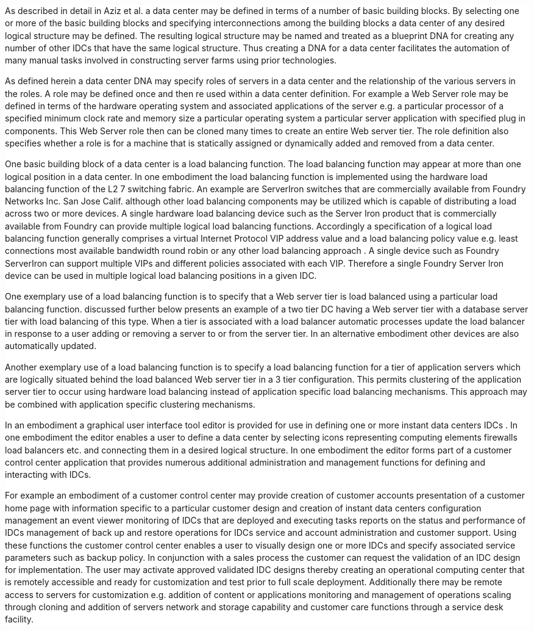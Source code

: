 As described in detail in Aziz et al. a data center may be defined in terms of a number of basic building blocks. By selecting one or more of the basic building blocks and specifying interconnections among the building blocks a data center of any desired logical structure may be defined. The resulting logical structure may be named and treated as a blueprint DNA for creating any number of other IDCs that have the same logical structure. Thus creating a DNA for a data center facilitates the automation of many manual tasks involved in constructing server farms using prior technologies.

As defined herein a data center DNA may specify roles of servers in a data center and the relationship of the various servers in the roles. A role may be defined once and then re used within a data center definition. For example a Web Server role may be defined in terms of the hardware operating system and associated applications of the server e.g. a particular processor of a specified minimum clock rate and memory size a particular operating system a particular server application with specified plug in components. This Web Server role then can be cloned many times to create an entire Web server tier. The role definition also specifies whether a role is for a machine that is statically assigned or dynamically added and removed from a data center.

One basic building block of a data center is a load balancing function. The load balancing function may appear at more than one logical position in a data center. In one embodiment the load balancing function is implemented using the hardware load balancing function of the L2 7 switching fabric. An example are ServerIron switches that are commercially available from Foundry Networks Inc. San Jose Calif. although other load balancing components may be utilized which is capable of distributing a load across two or more devices. A single hardware load balancing device such as the Server Iron product that is commercially available from Foundry can provide multiple logical load balancing functions. Accordingly a specification of a logical load balancing function generally comprises a virtual Internet Protocol VIP address value and a load balancing policy value e.g. least connections most available bandwidth round robin or any other load balancing approach . A single device such as Foundry ServerIron can support multiple VIPs and different policies associated with each VIP. Therefore a single Foundry Server Iron device can be used in multiple logical load balancing positions in a given IDC.

One exemplary use of a load balancing function is to specify that a Web server tier is load balanced using a particular load balancing function. discussed further below presents an example of a two tier DC having a Web server tier with a database server tier with load balancing of this type. When a tier is associated with a load balancer automatic processes update the load balancer in response to a user adding or removing a server to or from the server tier. In an alternative embodiment other devices are also automatically updated.

Another exemplary use of a load balancing function is to specify a load balancing function for a tier of application servers which are logically situated behind the load balanced Web server tier in a 3 tier configuration. This permits clustering of the application server tier to occur using hardware load balancing instead of application specific load balancing mechanisms. This approach may be combined with application specific clustering mechanisms.

In an embodiment a graphical user interface tool editor is provided for use in defining one or more instant data centers IDCs . In one embodiment the editor enables a user to define a data center by selecting icons representing computing elements firewalls load balancers etc. and connecting them in a desired logical structure. In one embodiment the editor forms part of a customer control center application that provides numerous additional administration and management functions for defining and interacting with IDCs.

For example an embodiment of a customer control center may provide creation of customer accounts presentation of a customer home page with information specific to a particular customer design and creation of instant data centers configuration management an event viewer monitoring of IDCs that are deployed and executing tasks reports on the status and performance of IDCs management of back up and restore operations for IDCs service and account administration and customer support. Using these functions the customer control center enables a user to visually design one or more IDCs and specify associated service parameters such as backup policy. In conjunction with a sales process the customer can request the validation of an IDC design for implementation. The user may activate approved validated IDC designs thereby creating an operational computing center that is remotely accessible and ready for customization and test prior to full scale deployment. Additionally there may be remote access to servers for customization e.g. addition of content or applications monitoring and management of operations scaling through cloning and addition of servers network and storage capability and customer care functions through a service desk facility.
